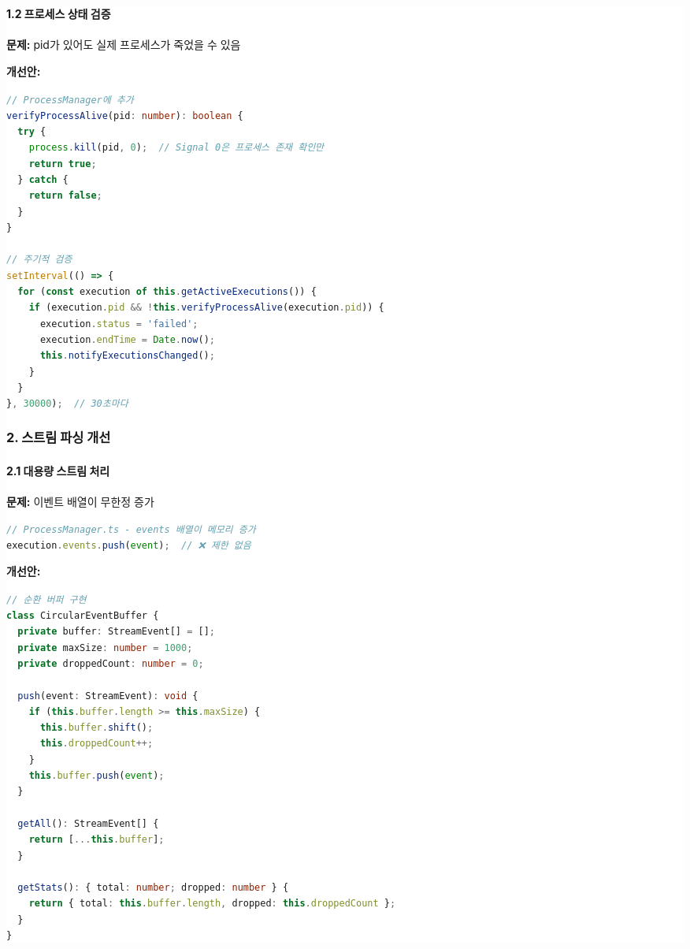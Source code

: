 #### 1.2 프로세스 상태 검증
**문제:** pid가 있어도 실제 프로세스가 죽었을 수 있음

**개선안:**
```typescript
// ProcessManager에 추가
verifyProcessAlive(pid: number): boolean {
  try {
    process.kill(pid, 0);  // Signal 0은 프로세스 존재 확인만
    return true;
  } catch {
    return false;
  }
}

// 주기적 검증
setInterval(() => {
  for (const execution of this.getActiveExecutions()) {
    if (execution.pid && !this.verifyProcessAlive(execution.pid)) {
      execution.status = 'failed';
      execution.endTime = Date.now();
      this.notifyExecutionsChanged();
    }
  }
}, 30000);  // 30초마다
```

### 2. 스트림 파싱 개선

#### 2.1 대용량 스트림 처리
**문제:** 이벤트 배열이 무한정 증가
```typescript
// ProcessManager.ts - events 배열이 메모리 증가
execution.events.push(event);  // ❌ 제한 없음
```

**개선안:**
```typescript
// 순환 버퍼 구현
class CircularEventBuffer {
  private buffer: StreamEvent[] = [];
  private maxSize: number = 1000;
  private droppedCount: number = 0;

  push(event: StreamEvent): void {
    if (this.buffer.length >= this.maxSize) {
      this.buffer.shift();
      this.droppedCount++;
    }
    this.buffer.push(event);
  }

  getAll(): StreamEvent[] {
    return [...this.buffer];
  }

  getStats(): { total: number; dropped: number } {
    return { total: this.buffer.length, dropped: this.droppedCount };
  }
}
```
